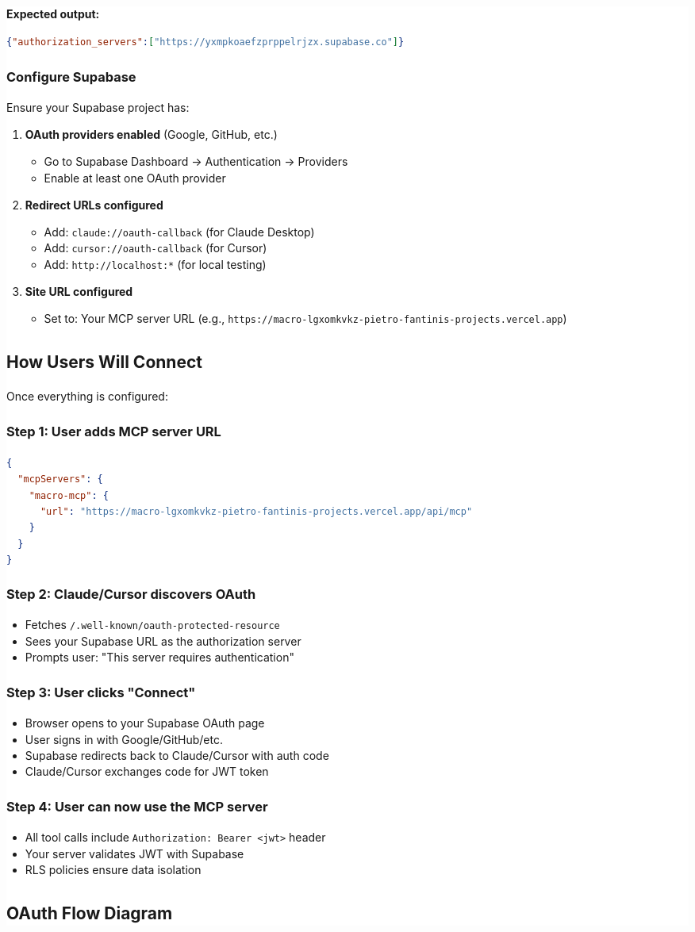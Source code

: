 **Expected output:**
```json
{"authorization_servers":["https://yxmpkoaefzprppelrjzx.supabase.co"]}
```

### Configure Supabase

Ensure your Supabase project has:

1. **OAuth providers enabled** (Google, GitHub, etc.)
   - Go to Supabase Dashboard → Authentication → Providers
   - Enable at least one OAuth provider

2. **Redirect URLs configured**
   - Add: `claude://oauth-callback` (for Claude Desktop)
   - Add: `cursor://oauth-callback` (for Cursor)
   - Add: `http://localhost:*` (for local testing)

3. **Site URL configured**
   - Set to: Your MCP server URL (e.g., `https://macro-lgxomkvkz-pietro-fantinis-projects.vercel.app`)

## How Users Will Connect

Once everything is configured:

### Step 1: User adds MCP server URL
```json
{
  "mcpServers": {
    "macro-mcp": {
      "url": "https://macro-lgxomkvkz-pietro-fantinis-projects.vercel.app/api/mcp"
    }
  }
}
```

### Step 2: Claude/Cursor discovers OAuth
- Fetches `/.well-known/oauth-protected-resource`
- Sees your Supabase URL as the authorization server
- Prompts user: "This server requires authentication"

### Step 3: User clicks "Connect"
- Browser opens to your Supabase OAuth page
- User signs in with Google/GitHub/etc.
- Supabase redirects back to Claude/Cursor with auth code
- Claude/Cursor exchanges code for JWT token

### Step 4: User can now use the MCP server
- All tool calls include `Authorization: Bearer <jwt>` header
- Your server validates JWT with Supabase
- RLS policies ensure data isolation

## OAuth Flow Diagram
